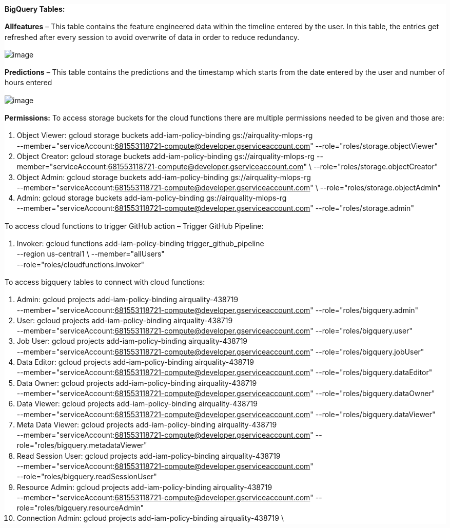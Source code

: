 **BigQuery Tables:**

**Allfeatures** – This table contains the feature engineered data within the timeline entered by the user. In this table, the entries get refreshed after every session to avoid overwrite of data in order to reduce redundancy.


<img width="1069" alt="image" src="https://github.com/user-attachments/assets/8edaa186-6045-4b3a-8a2f-33ef6c54d15e">

**Predictions** – This table contains the predictions and the timestamp which starts from the date entered by the user and number of hours entered 

<img width="1069" alt="image" src="https://github.com/user-attachments/assets/058914c8-1d96-4194-91f6-8da008e615b2">


**Permissions:**
To access storage buckets for the cloud functions there are multiple permissions needed to be given and those are:

1. Object Viewer: gcloud storage buckets add-iam-policy-binding gs://airquality-mlops-rg \
    --member="serviceAccount:681553118721-compute@developer.gserviceaccount.com" \--role="roles/storage.objectViewer"
2. Object Creator: gcloud storage buckets add-iam-policy-binding gs://airquality-mlops-rg \--member="serviceAccount:681553118721-compute@developer.gserviceaccount.com" \ --role="roles/storage.objectCreator"
3. Object Admin: gcloud storage buckets add-iam-policy-binding gs://airquality-mlops-rg \
    --member="serviceAccount:681553118721-compute@developer.gserviceaccount.com" \ --role="roles/storage.objectAdmin"
4. Admin: gcloud storage buckets add-iam-policy-binding gs://airquality-mlops-rg \
    --member="serviceAccount:681553118721-compute@developer.gserviceaccount.com" \--role="roles/storage.admin"
   
To access cloud functions to trigger GitHub action – Trigger GitHub Pipeline:

1. Invoker: gcloud functions add-iam-policy-binding trigger_github_pipeline \
    --region us-central1 \ --member="allUsers" \
    --role="roles/cloudfunctions.invoker"
   
To access bigquery tables to connect with cloud functions:

1. Admin: gcloud projects add-iam-policy-binding airquality-438719 \
    --member="serviceAccount:681553118721-compute@developer.gserviceaccount.com" \--role="roles/bigquery.admin"
2. User: gcloud projects add-iam-policy-binding airquality-438719 \
    --member="serviceAccount:681553118721-compute@developer.gserviceaccount.com" \--role="roles/bigquery.user"
3. Job User: gcloud projects add-iam-policy-binding airquality-438719 \
    --member="serviceAccount:681553118721-compute@developer.gserviceaccount.com" \--role="roles/bigquery.jobUser"
4. Data Editor: gcloud projects add-iam-policy-binding airquality-438719 \
    --member="serviceAccount:681553118721-compute@developer.gserviceaccount.com" \--role="roles/bigquery.dataEditor"
5. Data Owner: gcloud projects add-iam-policy-binding airquality-438719 \
    --member="serviceAccount:681553118721-compute@developer.gserviceaccount.com" \--role="roles/bigquery.dataOwner"
6. Data Viewer: gcloud projects add-iam-policy-binding airquality-438719 \
    --member="serviceAccount:681553118721-compute@developer.gserviceaccount.com" \--role="roles/bigquery.dataViewer"
7. Meta Data Viewer: gcloud projects add-iam-policy-binding airquality-438719 \
    --member="serviceAccount:681553118721-compute@developer.gserviceaccount.com" \--role="roles/bigquery.metadataViewer"
8. Read Session User: gcloud projects add-iam-policy-binding airquality-438719 \
--member="serviceAccount:681553118721-compute@developer.gserviceaccount.com" \
--role="roles/bigquery.readSessionUser"
9. Resource Admin: gcloud projects add-iam-policy-binding airquality-438719 \
    --member="serviceAccount:681553118721-compute@developer.gserviceaccount.com" \--role="roles/bigquery.resourceAdmin"
10. Connection Admin: gcloud projects add-iam-policy-binding airquality-438719 \
